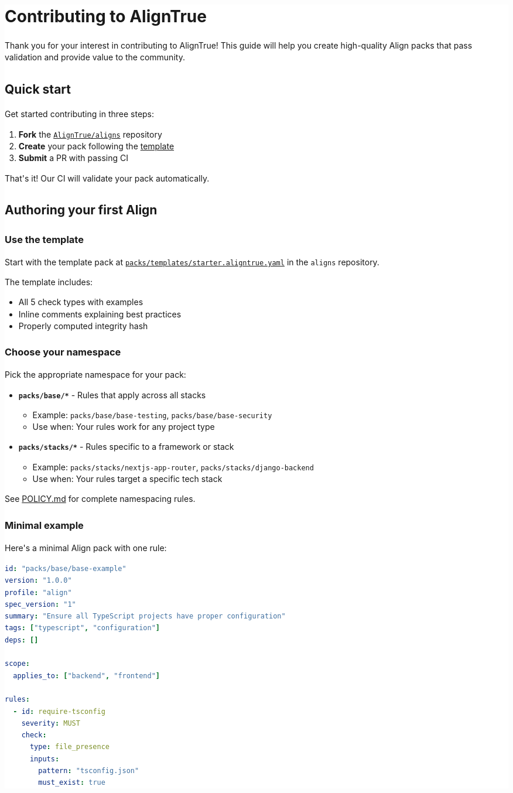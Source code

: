 # Contributing to AlignTrue

Thank you for your interest in contributing to AlignTrue! This guide will help you create high-quality Align packs that pass validation and provide value to the community.

## Quick start

Get started contributing in three steps:

1. **Fork** the [`AlignTrue/aligns`](https://github.com/AlignTrue/aligns) repository
2. **Create** your pack following the [template](#template-pack)
3. **Submit** a PR with passing CI

That's it! Our CI will validate your pack automatically.

## Authoring your first Align

### Use the template

Start with the template pack at [`packs/templates/starter.aligntrue.yaml`](https://github.com/AlignTrue/aligns/blob/main/packs/templates/starter.aligntrue.yaml) in the `aligns` repository.

The template includes:
- All 5 check types with examples
- Inline comments explaining best practices
- Properly computed integrity hash

### Choose your namespace

Pick the appropriate namespace for your pack:

- **`packs/base/*`** - Rules that apply across all stacks
  - Example: `packs/base/base-testing`, `packs/base/base-security`
  - Use when: Your rules work for any project type

- **`packs/stacks/*`** - Rules specific to a framework or stack
  - Example: `packs/stacks/nextjs-app-router`, `packs/stacks/django-backend`
  - Use when: Your rules target a specific tech stack

See [POLICY.md](POLICY.md#namespacing) for complete namespacing rules.

### Minimal example

Here's a minimal Align pack with one rule:

```yaml
id: "packs/base/base-example"
version: "1.0.0"
profile: "align"
spec_version: "1"
summary: "Ensure all TypeScript projects have proper configuration"
tags: ["typescript", "configuration"]
deps: []

scope:
  applies_to: ["backend", "frontend"]

rules:
  - id: require-tsconfig
    severity: MUST
    check:
      type: file_presence
      inputs:
        pattern: "tsconfig.json"
        must_exist: true
```